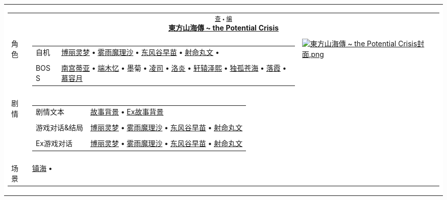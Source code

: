 <table><tbody><tr><td><table cellspacing="0" class="nowraplinks mw-collapsible mw-collapsed" style="width:100%;;;"><tbody><tr><th style=";" colspan="3" class="navbox-title"><div class="navbar"><div class="noprint plainlinksneverexpand" style="background-color:transparent; padding:0; font-weight:normal; font-size:80%; white-space:nowrap;"><a href="./東方山海傳_~_the_Potential_Crisis-导航.md" title="東方山海傳 ~ the Potential Crisis/导航"><span style=";;border:none;" title="查看这个模板">查</span></a>&#160;<span style="font-size:80%;">•</span>&#160;<a href="/index.php?title=%E6%9D%B1%E6%96%B9%E5%B1%B1%E6%B5%B7%E5%82%B3_~_the_Potential_Crisis/%E5%AF%BC%E8%88%AA&amp;action=edit"><span style=";;border:none;" title="您可以编辑这个模板。请在储存变更之前先预览">编</span></a></div></div><span><a href="./東方山海傳_~_the_Potential_Crisis.md" title="東方山海傳 ~ the Potential Crisis">東方山海傳 ~ the Potential Crisis</a></span></th></tr><tr><td></td></tr><tr><td class="navbox-group" style=";;">角色</td><td style=";;" class="navbox-list navbox-odd"><div></div><table cellspacing="0" class="nowraplinks navbox-subgroup" style="width:100%;;;;"><tbody><tr><td class="navbox-group" style=";;"><div>自机</div></td><td style=";;" class="navbox-list navbox-odd"><div><a href="./博丽灵梦.md" title="博丽灵梦">博丽灵梦</a> &#8226; <a href="./雾雨魔理沙.md" title="雾雨魔理沙">雾雨魔理沙</a> &#8226; <a href="./东风谷早苗.md" title="东风谷早苗">东风谷早苗</a> &#8226; <a href="./射命丸文.md" title="射命丸文">射命丸文</a> &#8226;</div></td></tr><tr><td></td></tr><tr><td class="navbox-group" style=";;"><div>BOSS</div></td><td style=";;" class="navbox-list navbox-even"><div><a href="./南宫蒂亚.md" title="南宫蒂亚">南宫蒂亚</a> &#8226; <a href="./端木忆.md" title="端木忆">端木忆</a> &#8226; <a class="mw-selflink selflink">墨菊</a> &#8226; <a href="./凌司.md" title="凌司">凌司</a> &#8226; <a href="./洛炎.md" title="洛炎">洛炎</a> &#8226; <a href="./轩辕泽熙.md" title="轩辕泽熙">轩辕泽熙</a> &#8226; <a href="./独孤苍海.md" title="独孤苍海">独孤苍海</a> &#8226; <a href="./落霞.md" title="落霞">落霞</a> &#8226; <a href="./慕容月.md" title="慕容月">慕容月</a></div></td></tr></tbody></table><div></div></td><td class="navbox-image" style="" rowspan="9"><a href="./文件-東方山海傳_~_the_Potential_Crisis封面.png.md" class="image"><img alt="東方山海傳 ~ the Potential Crisis封面.png" src="https://upload.thwiki.cc/thumb/d/db/%E6%9D%B1%E6%96%B9%E5%B1%B1%E6%B5%B7%E5%82%B3_~_the_Potential_Crisis%E5%B0%81%E9%9D%A2.png/160px-%E6%9D%B1%E6%96%B9%E5%B1%B1%E6%B5%B7%E5%82%B3_~_the_Potential_Crisis%E5%B0%81%E9%9D%A2.png" decoding="async" loading="lazy" width="160" height="159" srcset="https://upload.thwiki.cc/thumb/d/db/%E6%9D%B1%E6%96%B9%E5%B1%B1%E6%B5%B7%E5%82%B3_~_the_Potential_Crisis%E5%B0%81%E9%9D%A2.png/240px-%E6%9D%B1%E6%96%B9%E5%B1%B1%E6%B5%B7%E5%82%B3_~_the_Potential_Crisis%E5%B0%81%E9%9D%A2.png 1.5x, https://upload.thwiki.cc/thumb/d/db/%E6%9D%B1%E6%96%B9%E5%B1%B1%E6%B5%B7%E5%82%B3_~_the_Potential_Crisis%E5%B0%81%E9%9D%A2.png/320px-%E6%9D%B1%E6%96%B9%E5%B1%B1%E6%B5%B7%E5%82%B3_~_the_Potential_Crisis%E5%B0%81%E9%9D%A2.png 2x" data-file-width="902" data-file-height="894"></a></td></tr><tr><td></td></tr><tr><td class="navbox-group" style=";;">剧情</td><td style=";;" class="navbox-list navbox-even"><div></div><table cellspacing="0" class="nowraplinks navbox-subgroup" style="width:100%;;;;"><tbody><tr><td class="navbox-group" style=";;"><div>剧情文本</div></td><td style=";;" class="navbox-list navbox-odd"><div><a href="./東方山海傳_~_the_Potential_Crisis-故事背景.md" title="東方山海傳 ~ the Potential Crisis/故事背景" unred="">故事背景</a> &#8226; <a href="./東方山海傳_~_the_Potential_Crisis-ExStory.md" title="東方山海傳 ~ the Potential Crisis/ExStory" unred="">Ex故事背景</a></div></td></tr><tr><td></td></tr><tr><td class="navbox-group" style=";;"><div>游戏对话&amp;结局</div></td><td style=";;" class="navbox-list navbox-even"><div><a href="/index.php?title=%E6%9D%B1%E6%96%B9%E5%B1%B1%E6%B5%B7%E5%82%B3_%EF%BD%9E_the_Potential_Crisis/%E5%8D%9A%E4%B8%BD%E7%81%B5%E6%A2%A6&amp;action=edit&amp;redlink=1" class="new" title="東方山海傳 ～ the Potential Crisis/博丽灵梦（页面不存在）">博丽灵梦</a> &#8226; <a href="./東方山海傳_~_the_Potential_Crisis-雾雨魔理沙.md" title="東方山海傳 ~ the Potential Crisis/雾雨魔理沙" unred="">雾雨魔理沙</a> &#8226; <a href="/index.php?title=%E6%9D%B1%E6%96%B9%E5%B1%B1%E6%B5%B7%E5%82%B3_%EF%BD%9E_the_Potential_Crisis/%E4%B8%9C%E9%A3%8E%E8%B0%B7%E6%97%A9%E8%8B%97&amp;action=edit&amp;redlink=1" class="new" title="東方山海傳 ～ the Potential Crisis/东风谷早苗（页面不存在）">东风谷早苗</a> &#8226; <a href="/index.php?title=%E6%9D%B1%E6%96%B9%E5%B1%B1%E6%B5%B7%E5%82%B3_%EF%BD%9E_the_Potential_Crisis/%E5%B0%84%E5%91%BD%E4%B8%B8%E6%96%87&amp;action=edit&amp;redlink=1" class="new" title="東方山海傳 ～ the Potential Crisis/射命丸文（页面不存在）">射命丸文</a></div></td></tr><tr><td></td></tr><tr><td class="navbox-group" style=";;"><div>Ex游戏对话</div></td><td style=";;" class="navbox-list navbox-odd"><div><a href="/index.php?title=%E6%9D%B1%E6%96%B9%E5%B1%B1%E6%B5%B7%E5%82%B3_%EF%BD%9E_the_Potential_Crisis/%E5%8D%9A%E4%B8%BD%E7%81%B5%E6%A2%A6_ExStory&amp;action=edit&amp;redlink=1" class="new" title="東方山海傳 ～ the Potential Crisis/博丽灵梦 ExStory（页面不存在）">博丽灵梦</a> &#8226; <a href="./東方山海傳_~_the_Potential_Crisis-雾雨魔理沙_ExStory.md" title="東方山海傳 ~ the Potential Crisis/雾雨魔理沙 ExStory" unred="">雾雨魔理沙</a> &#8226; <a href="/index.php?title=%E6%9D%B1%E6%96%B9%E5%B1%B1%E6%B5%B7%E5%82%B3_%EF%BD%9E_the_Potential_Crisis/%E4%B8%9C%E9%A3%8E%E8%B0%B7%E6%97%A9%E8%8B%97_ExStory&amp;action=edit&amp;redlink=1" class="new" title="東方山海傳 ～ the Potential Crisis/东风谷早苗 ExStory（页面不存在）">东风谷早苗</a> &#8226; <a href="/index.php?title=%E6%9D%B1%E6%96%B9%E5%B1%B1%E6%B5%B7%E5%82%B3_%EF%BD%9E_the_Potential_Crisis/%E5%B0%84%E5%91%BD%E4%B8%B8%E6%96%87_ExStory&amp;action=edit&amp;redlink=1" class="new" title="東方山海傳 ～ the Potential Crisis/射命丸文 ExStory（页面不存在）">射命丸文</a></div></td></tr></tbody></table><div></div></td></tr><tr><td></td></tr><tr><td class="navbox-group" style=";;">场景</td><td style=";;" class="navbox-list navbox-odd"><div><a href="/index.php?title=%E9%95%87%E6%B5%B7&amp;action=edit&amp;redlink=1" class="new" title="镇海（页面不存在）">镇海</a> &#8226;